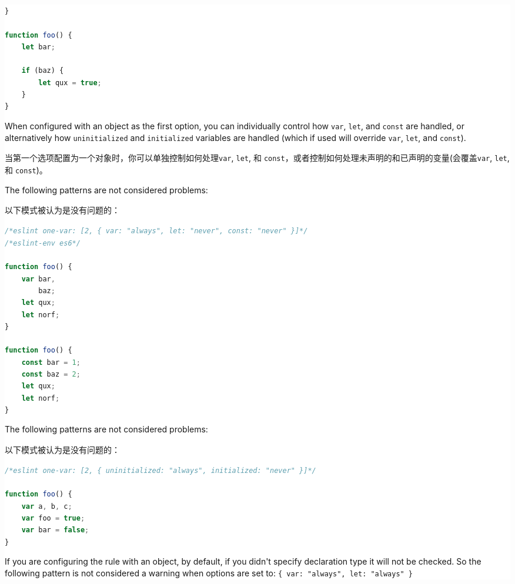 ```js
}

function foo() {
    let bar;

    if (baz) {
        let qux = true;
    }
}
```

When configured with an object as the first option, you can individually control how `var`, `let`, and `const` are handled, or alternatively how `uninitialized` and `initialized` variables are handled (which if used will override `var`, `let`, and `const`).

当第一个选项配置为一个对象时，你可以单独控制如何处理`var`, `let`, 和 `const`，或者控制如何处理未声明的和已声明的变量(会覆盖`var`, `let`, 和 `const`)。

The following patterns are not considered problems:

以下模式被认为是没有问题的：

```js
/*eslint one-var: [2, { var: "always", let: "never", const: "never" }]*/
/*eslint-env es6*/

function foo() {
    var bar,
        baz;
    let qux;
    let norf;
}

function foo() {
    const bar = 1;
    const baz = 2;
    let qux;
    let norf;
}
```

The following patterns are not considered problems:

以下模式被认为是没有问题的：

```js
/*eslint one-var: [2, { uninitialized: "always", initialized: "never" }]*/

function foo() {
    var a, b, c;
    var foo = true;
    var bar = false;
}
```

If you are configuring the rule with an object, by default, if you didn't specify declaration type it will not be checked. So the following pattern is not considered a warning when options are set to: `{ var: "always", let: "always" }`
